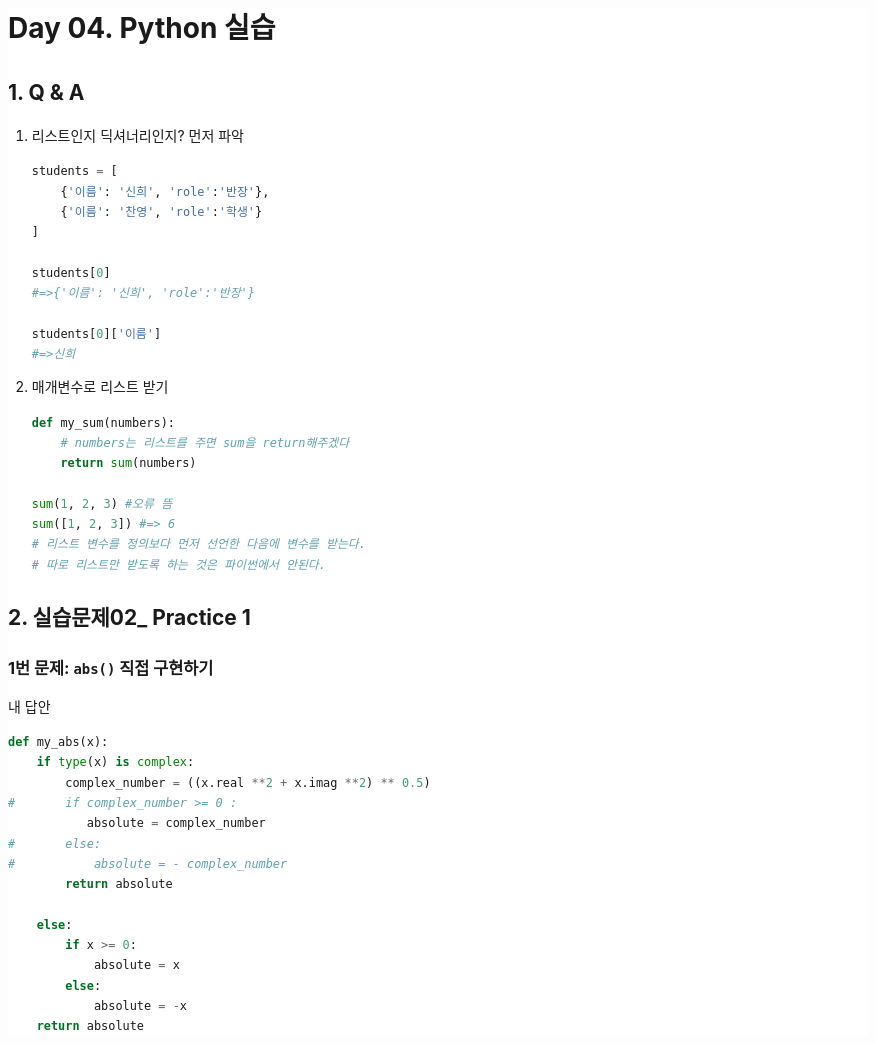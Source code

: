 # Day 04. Python 실습



## 1. Q & A

1. 리스트인지 딕셔너리인지? 먼저 파악

   ```python
   students = [
       {'이름': '신희', 'role':'반장'},
       {'이름': '찬영', 'role':'학생'}
   ]
   
   students[0]
   #=>{'이름': '신희', 'role':'반장'}
   
   students[0]['이름']
   #=>신희
   ```

2. 매개변수로 리스트 받기

   ```python
   def my_sum(numbers):
       # numbers는 리스트를 주면 sum을 return해주겠다
       return sum(numbers)
   
   sum(1, 2, 3) #오류 뜸
   sum([1, 2, 3]) #=> 6
   # 리스트 변수를 정의보다 먼저 선언한 다음에 변수를 받는다.
   # 따로 리스트만 받도록 하는 것은 파이썬에서 안된다.
   ```



## 2. 실습문제02_ Practice 1

### 1번 문제: `abs()` 직접 구현하기

내 답안

```python
def my_abs(x):
    if type(x) is complex:
        complex_number = ((x.real **2 + x.imag **2) ** 0.5)
#       if complex_number >= 0 :
           absolute = complex_number
#       else:
#           absolute = - complex_number
        return absolute

    else:
        if x >= 0:
            absolute = x
        else:
            absolute = -x
    return absolute
```
